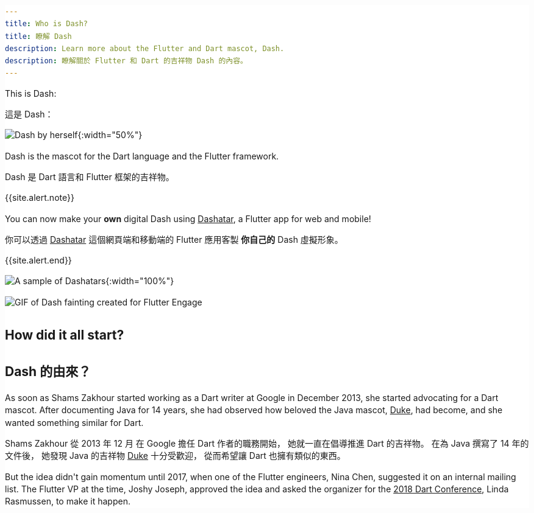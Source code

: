 ```yaml
---
title: Who is Dash?
title: 瞭解 Dash
description: Learn more about the Flutter and Dart mascot, Dash.
description: 瞭解關於 Flutter 和 Dart 的吉祥物 Dash 的內容。
---
```


This is Dash:

這是 Dash：

![Dash by herself]({{site.url}}/assets/images/dash/Dash.png){:width="50%"}<br>

Dash is the mascot for the Dart language and the Flutter framework.

Dash 是 Dart 語言和 Flutter 框架的吉祥物。

{{site.alert.note}}

  You can now make your **own** digital Dash using
  [Dashatar][], a Flutter app for web and mobile!

  你可以透過 [Dashatar][] 這個網頁端和移動端的
  Flutter 應用客製 **你自己的** Dash 虛擬形象。

{{site.alert.end}}

![A sample of Dashatars]({{site.url}}/assets/images/dash/Dashatars.png){:width="100%"}<br>

![GIF of Dash fainting created for Flutter Engage]({{site.url}}/assets/images/dash/dash-fainting.gif)

[Dashatar]: https://dash.flutter.cn/

## How did it all start?

## Dash 的由來？

As soon as Shams Zakhour started working as a
Dart writer at Google in December 2013,
she started advocating for a Dart mascot.
After documenting Java for 14 years, she
had observed how beloved the Java mascot,
[Duke][], had become,
and she wanted something similar for Dart.

Shams Zakhour 從 2013 年 12 月
在 Google 擔任 Dart 作者的職務開始，
她就一直在倡導推進 Dart 的吉祥物。
在為 Java 撰寫了 14 年的文件後，
她發現 Java 的吉祥物 [Duke][] 十分受歡迎，
從而希望讓 Dart 也擁有類似的東西。

[Duke]: https://www.oracle.com/java/duke.html

But the idea didn't gain momentum until 2017,
when one of the Flutter engineers, Nina Chen,
suggested it on an internal mailing list.
The Flutter VP at the time, Joshy Joseph,
approved the idea and asked the
organizer for the [2018 Dart Conference][],
Linda Rasmussen, to make it happen.


[2018 Dart Conference]: https://events.dartlang.org/2018/dartconf/
[event website]: https://events.dartlang.org/2018/dartconf/
[Flutter Interact]: {{site.youtube-site}}/playlist?list=PLjxrf2q8roU0o0wKRJTjyN0pSUA6TI8lg
[Instagram account]: https://www.instagram.com/dash_the_dartlang_plushy/